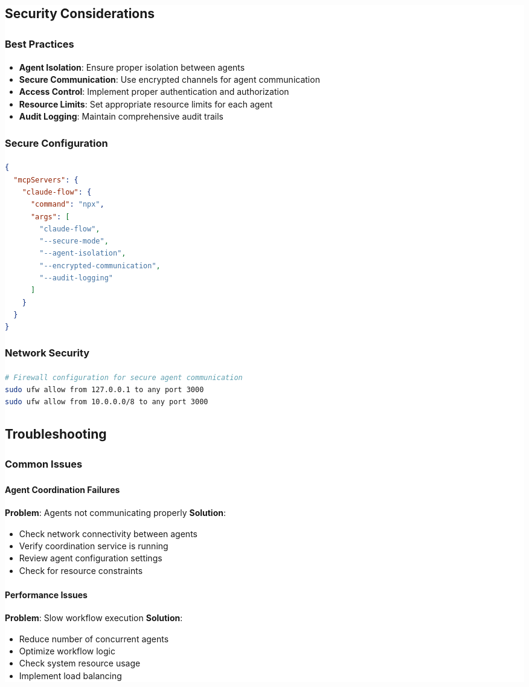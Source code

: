 ## Security Considerations

### Best Practices
- **Agent Isolation**: Ensure proper isolation between agents
- **Secure Communication**: Use encrypted channels for agent communication
- **Access Control**: Implement proper authentication and authorization
- **Resource Limits**: Set appropriate resource limits for each agent
- **Audit Logging**: Maintain comprehensive audit trails

### Secure Configuration
```json
{
  "mcpServers": {
    "claude-flow": {
      "command": "npx",
      "args": [
        "claude-flow",
        "--secure-mode",
        "--agent-isolation",
        "--encrypted-communication",
        "--audit-logging"
      ]
    }
  }
}
```

### Network Security
```bash
# Firewall configuration for secure agent communication
sudo ufw allow from 127.0.0.1 to any port 3000
sudo ufw allow from 10.0.0.0/8 to any port 3000
```

## Troubleshooting

### Common Issues

#### Agent Coordination Failures
**Problem**: Agents not communicating properly
**Solution**:
- Check network connectivity between agents
- Verify coordination service is running
- Review agent configuration settings
- Check for resource constraints

#### Performance Issues
**Problem**: Slow workflow execution
**Solution**:
- Reduce number of concurrent agents
- Optimize workflow logic
- Check system resource usage
- Implement load balancing
